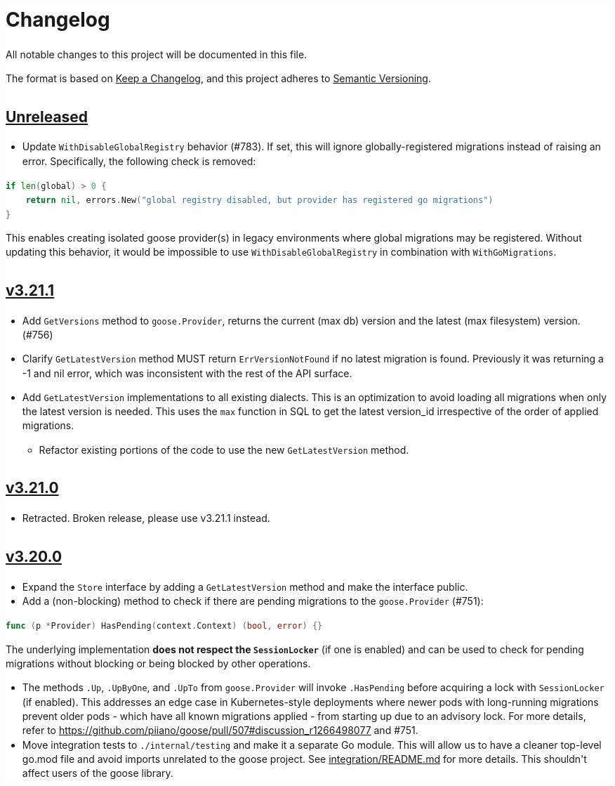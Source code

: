 # Changelog

All notable changes to this project will be documented in this file.

The format is based on [Keep a Changelog](https://keepachangelog.com/en/1.0.0/), and this project
adheres to [Semantic Versioning](https://semver.org/spec/v2.0.0.html).

## [Unreleased]

- Update `WithDisableGlobalRegistry` behavior (#783). If set, this will ignore globally-registered
  migrations instead of raising an error. Specifically, the following check is removed:

```go
if len(global) > 0 {
	return nil, errors.New("global registry disabled, but provider has registered go migrations")
}
```

This enables creating isolated goose provider(s) in legacy environments where global migrations may
be registered. Without updating this behavior, it would be impossible to use
`WithDisableGlobalRegistry` in combination with `WithGoMigrations`.

## [v3.21.1]

- Add `GetVersions` method to `goose.Provider`, returns the current (max db) version and the latest
  (max filesystem) version. (#756)
- Clarify `GetLatestVersion` method MUST return `ErrVersionNotFound` if no latest migration is
  found. Previously it was returning a -1 and nil error, which was inconsistent with the rest of the
  API surface.

- Add `GetLatestVersion` implementations to all existing dialects. This is an optimization to avoid
  loading all migrations when only the latest version is needed. This uses the `max` function in SQL
  to get the latest version_id irrespective of the order of applied migrations.
  - Refactor existing portions of the code to use the new `GetLatestVersion` method.

## [v3.21.0]

- Retracted. Broken release, please use v3.21.1 instead.

## [v3.20.0]

- Expand the `Store` interface by adding a `GetLatestVersion` method and make the interface public.
- Add a (non-blocking) method to check if there are pending migrations to the `goose.Provider`
  (#751):

```go
func (p *Provider) HasPending(context.Context) (bool, error) {}
```

The underlying implementation **does not respect the `SessionLocker`** (if one is enabled) and can
be used to check for pending migrations without blocking or being blocked by other operations.

- The methods `.Up`, `.UpByOne`, and `.UpTo` from `goose.Provider` will invoke `.HasPending` before
  acquiring a lock with `SessionLocker` (if enabled). This addresses an edge case in
  Kubernetes-style deployments where newer pods with long-running migrations prevent older pods -
  which have all known migrations applied - from starting up due to an advisory lock. For more
  details, refer to https://github.com/piiano/goose/pull/507#discussion_r1266498077 and #751.
- Move integration tests to `./internal/testing` and make it a separate Go module. This will allow
  us to have a cleaner top-level go.mod file and avoid imports unrelated to the goose project. See
  [integration/README.md](https://github.com/piiano/goose/blob/d0641b5bfb3bd5d38d95fe7a63d7ddf2d282234d/internal/testing/integration/README.md)
  for more details. This shouldn't affect users of the goose library.


[Unreleased]: https://github.com/piiano/goose/compare/v3.21.1...HEAD
[v3.21.1]: https://github.com/piiano/goose/compare/v3.20.0...v3.21.1
[v3.21.0]: https://github.com/piiano/goose/compare/v3.20.0...v3.21.0
[v3.20.0]: https://github.com/piiano/goose/compare/v3.19.2...v3.20.0
[v3.19.2]: https://github.com/piiano/goose/compare/v3.19.1...v3.19.2
[v3.19.1]: https://github.com/piiano/goose/compare/v3.19.0...v3.19.1
[v3.19.0]: https://github.com/piiano/goose/compare/v3.18.0...v3.19.0
[v3.18.0]: https://github.com/piiano/goose/compare/v3.17.0...v3.18.0
[v3.17.0]: https://github.com/piiano/goose/compare/v3.16.0...v3.17.0
[v3.16.0]: https://github.com/piiano/goose/compare/v3.15.1...v3.16.0
[v3.15.1]: https://github.com/piiano/goose/compare/v3.15.0...v3.15.1
[v3.15.0]: https://github.com/piiano/goose/compare/v3.14.0...v3.15.0
[v3.14.0]: https://github.com/piiano/goose/compare/v3.13.4...v3.14.0
[v3.13.4]: https://github.com/piiano/goose/compare/v3.13.1...v3.13.4
[v3.13.1]: https://github.com/piiano/goose/compare/v3.13.0...v3.13.1
[v3.13.0]: https://github.com/piiano/goose/releases/tag/v3.13.0